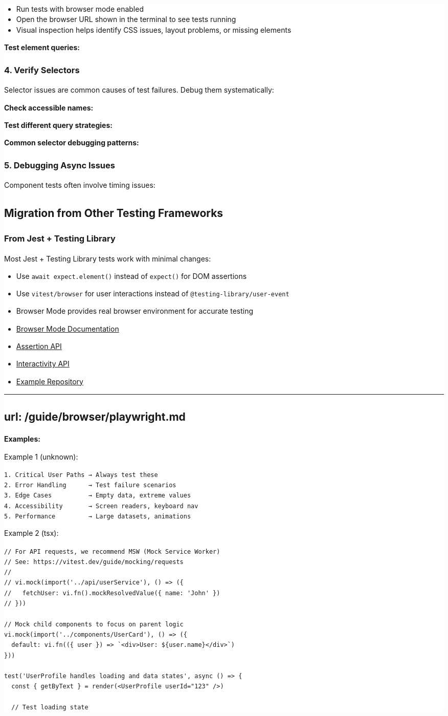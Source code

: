 * Run tests with browser mode enabled
* Open the browser URL shown in the terminal to see tests running
* Visual inspection helps identify CSS issues, layout problems, or missing elements

**Test element queries:**

### 4. Verify Selectors

Selector issues are common causes of test failures. Debug them systematically:

**Check accessible names:**

**Test different query strategies:**

**Common selector debugging patterns:**

### 5. Debugging Async Issues

Component tests often involve timing issues:

## Migration from Other Testing Frameworks

### From Jest + Testing Library

Most Jest + Testing Library tests work with minimal changes:

* Use `await expect.element()` instead of `expect()` for DOM assertions
* Use `vitest/browser` for user interactions instead of `@testing-library/user-event`
* Browser Mode provides real browser environment for accurate testing

* [Browser Mode Documentation](/guide/browser/)
* [Assertion API](/guide/browser/assertion-api)
* [Interactivity API](/guide/browser/interactivity-api)
* [Example Repository](https://github.com/vitest-tests/browser-examples)

---
url: /guide/browser/playwright.md
---

**Examples:**

Example 1 (unknown):
```unknown
1. Critical User Paths → Always test these
2. Error Handling      → Test failure scenarios
3. Edge Cases          → Empty data, extreme values
4. Accessibility       → Screen readers, keyboard nav
5. Performance         → Large datasets, animations
```

Example 2 (tsx):
```tsx
// For API requests, we recommend MSW (Mock Service Worker)
// See: https://vitest.dev/guide/mocking/requests
//
// vi.mock(import('../api/userService'), () => ({
//   fetchUser: vi.fn().mockResolvedValue({ name: 'John' })
// }))

// Mock child components to focus on parent logic
vi.mock(import('../components/UserCard'), () => ({
  default: vi.fn(({ user }) => `<div>User: ${user.name}</div>`)
}))

test('UserProfile handles loading and data states', async () => {
  const { getByText } = render(<UserProfile userId="123" />)

  // Test loading state
```